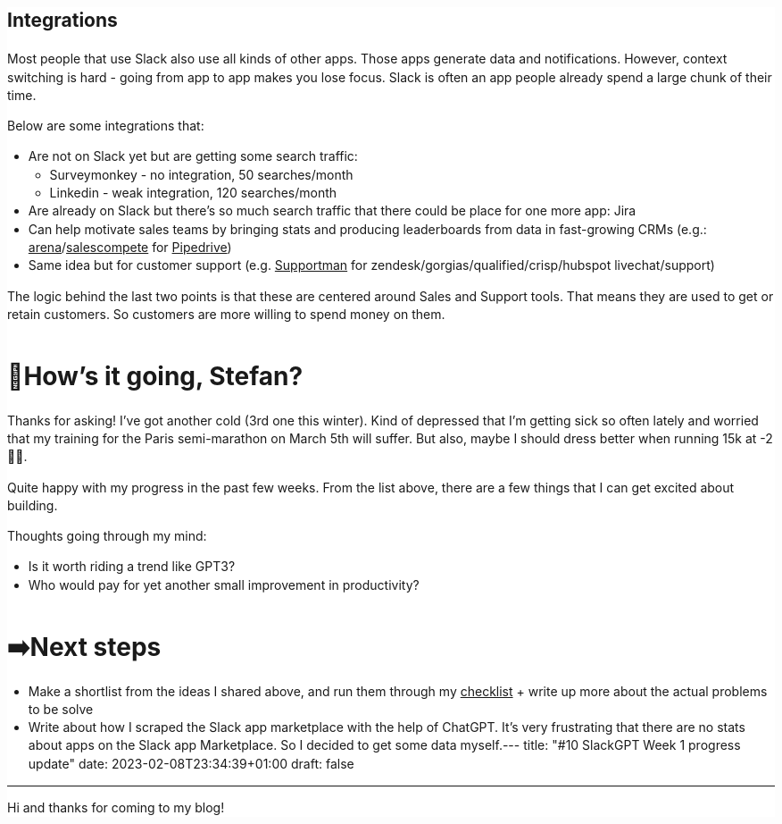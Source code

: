 ## Integrations

Most people that use Slack also use all kinds of other apps. Those apps generate data and notifications. However, context switching is hard - going from app to app makes you lose focus. Slack is often an app people already spend a large chunk of their time. 

Below are some integrations that: 

- Are not on Slack yet but are getting some search traffic:
    - Surveymonkey  - no integration, 50 searches/month
    - Linkedin - weak integration, 120 searches/month
- Are already on Slack but there’s so much search traffic that there could be place for one more app: Jira
- Can help motivate sales teams by bringing stats and producing leaderboards from data in fast-growing CRMs (e.g.: [arena](https://lennysnewsletter.slack.com/apps/AMGQZF7T3-arena-for-hubspot?tab=more_info)/[salescompete](https://lennysnewsletter.slack.com/apps/A013KPUTPG8-salescompete-for-outreach-hubspot?tab=more_info) for [Pipedrive](https://www.notion.so/Max-Mitcham-on-LinkedIn-data-gpt3-sales-45-comments-85d490e554ad4764bccca485f7fc87e3))
- Same idea but for customer support (e.g. [Supportman](https://lennysnewsletter.slack.com/apps/AAPANKAKT-zoho-desk?tab=more_info) for zendesk/gorgias/qualified/crisp/hubspot livechat/support)

The logic behind the last two points is that these are centered around Sales and Support tools. That means they are used to get or retain customers. So customers are more willing to spend money on them.

# 🗿How’s it going, Stefan?

Thanks for asking! I’ve got another cold (3rd one this winter). Kind of depressed that I’m getting sick so often lately and worried that my training for the Paris semi-marathon on March 5th will suffer. But also, maybe I should dress better when running 15k at -2 🤷‍♂️. 

Quite happy with my progress in the past few weeks. From the list above, there are a few things that I can get excited about building. 

Thoughts going through my mind:

- Is it worth riding a trend like GPT3?
- Who would pay for yet another small improvement in productivity?

# ➡️Next steps

- Make a shortlist from the ideas I shared above, and run them through my [checklist](http://www.scortescu.com/posts/newyear2023/) + write up more about the actual problems to be solve
- Write about how I scraped the Slack app marketplace with the help of ChatGPT. It’s very frustrating that there are no stats about apps on the Slack app Marketplace. So I decided to get some data myself.---
title: "#10 SlackGPT Week 1 progress update"
date: 2023-02-08T23:34:39+01:00
draft: false
---
Hi and thanks for coming to my blog!
